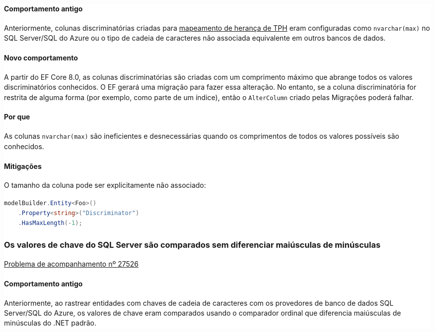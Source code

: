 [](https://learn.microsoft.com/pt-br/ef/core/what-is-new/ef-core-8.0/breaking-changes#old-behavior-11)

#### Comportamento antigo

Anteriormente, colunas discriminatórias criadas para [mapeamento de herança de TPH](https://learn.microsoft.com/pt-br/ef/core/modeling/inheritance) eram configuradas como `nvarchar(max)` no SQL Server/SQL do Azure ou o tipo de cadeia de caracteres não associada equivalente em outros bancos de dados.

[](https://learn.microsoft.com/pt-br/ef/core/what-is-new/ef-core-8.0/breaking-changes#new-behavior-11)

#### Novo comportamento

A partir do EF Core 8.0, as colunas discriminatórias são criadas com um comprimento máximo que abrange todos os valores discriminatórios conhecidos. O EF gerará uma migração para fazer essa alteração. No entanto, se a coluna discriminatória for restrita de alguma forma (por exemplo, como parte de um índice), então o `AlterColumn` criado pelas Migrações poderá falhar.

[](https://learn.microsoft.com/pt-br/ef/core/what-is-new/ef-core-8.0/breaking-changes#why-11)

#### Por que

As colunas `nvarchar(max)` são ineficientes e desnecessárias quando os comprimentos de todos os valores possíveis são conhecidos.

[](https://learn.microsoft.com/pt-br/ef/core/what-is-new/ef-core-8.0/breaking-changes#mitigations-11)

#### Mitigações

O tamanho da coluna pode ser explicitamente não associado:


```c#
modelBuilder.Entity<Foo>()
    .Property<string>("Discriminator")
    .HasMaxLength(-1);
```

[](https://learn.microsoft.com/pt-br/ef/core/what-is-new/ef-core-8.0/breaking-changes#sql-server-key-values-are-compared-case-insensitively)

### Os valores de chave do SQL Server são comparados sem diferenciar maiúsculas de minúsculas

[Problema de acompanhamento nº 27526](https://github.com/dotnet/efcore/issues/27526)

[](https://learn.microsoft.com/pt-br/ef/core/what-is-new/ef-core-8.0/breaking-changes#old-behavior-12)

#### Comportamento antigo

Anteriormente, ao rastrear entidades com chaves de cadeia de caracteres com os provedores de banco de dados SQL Server/SQL do Azure, os valores de chave eram comparados usando o comparador ordinal que diferencia maiúsculas de minúsculas do .NET padrão.
